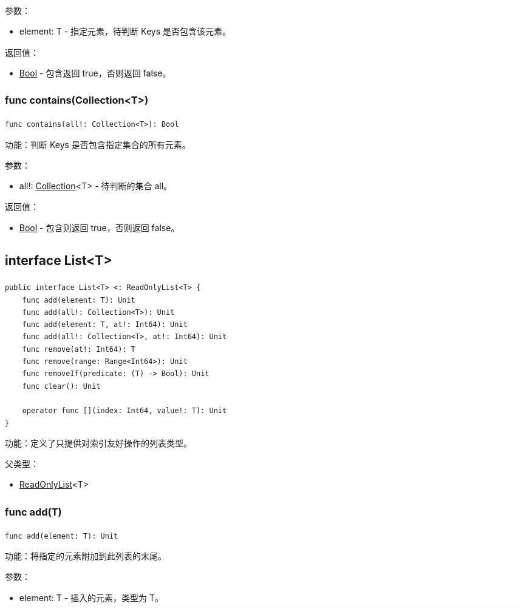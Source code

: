 参数：

- element: T - 指定元素，待判断 Keys 是否包含该元素。

返回值：

- [Bool](../../core/core_package_api/core_package_intrinsics.md#bool) - 包含返回 true，否则返回 false。

### func contains(Collection\<T>)

```cangjie
func contains(all!: Collection<T>): Bool
```

功能：判断 Keys 是否包含指定集合的所有元素。

参数：

- all!: [Collection](../../core/core_package_api/core_package_interfaces.md#interface-collectiont)\<T> - 待判断的集合 all。

返回值：

- [Bool](../../core/core_package_api/core_package_intrinsics.md#bool) - 包含则返回 true，否则返回 false。

## interface List\<T>

```cangjie
public interface List<T> <: ReadOnlyList<T> {
    func add(element: T): Unit
    func add(all!: Collection<T>): Unit
    func add(element: T, at!: Int64): Unit
    func add(all!: Collection<T>, at!: Int64): Unit
    func remove(at!: Int64): T
    func remove(range: Range<Int64>): Unit
    func removeIf(predicate: (T) -> Bool): Unit
    func clear(): Unit

    operator func [](index: Int64, value!: T): Unit
}
```

功能：定义了只提供对索引友好操作的列表类型。

父类型：

- [ReadOnlyList](#interface-readonlylistt)\<T>

### func add(T)

```cangjie
func add(element: T): Unit
```

功能：将指定的元素附加到此列表的末尾。

参数：

- element: T - 插入的元素，类型为 T。
